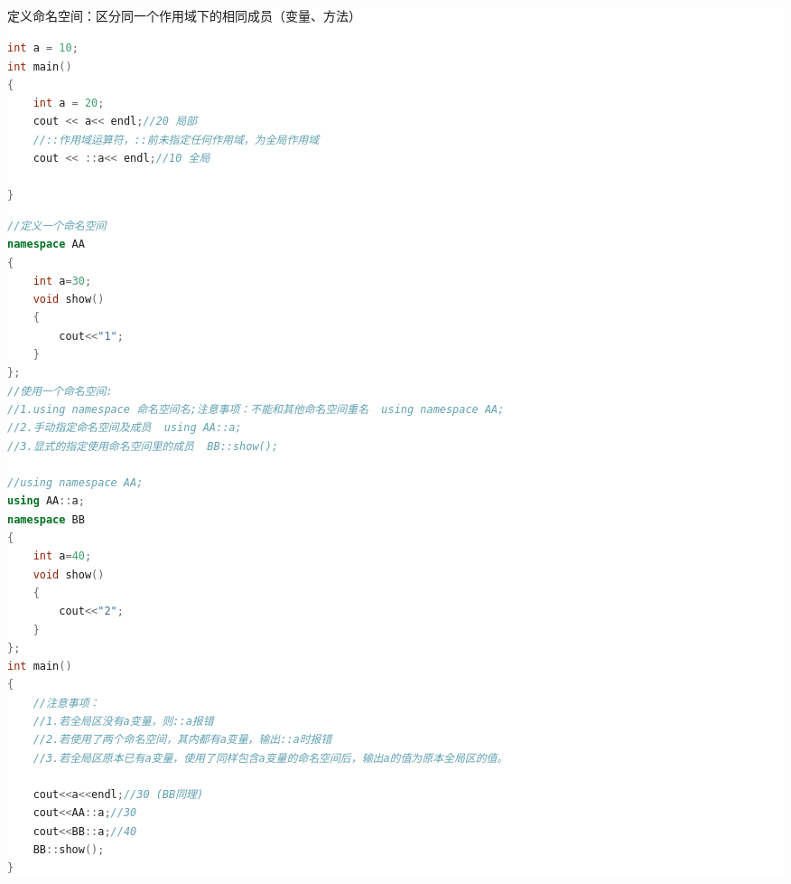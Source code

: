 定义命名空间：区分同一个作用域下的相同成员（变量、方法）

```c++
int a = 10;
int main()
{
	int a = 20;
	cout << a<< endl;//20 局部
    //::作用域运算符，::前未指定任何作用域，为全局作用域
    cout << ::a<< endl;//10 全局
    
}
```

```c++
//定义一个命名空间
namespace AA
{
    int a=30;
    void show()
    {
        cout<<"1";
    }
};
//使用一个命名空间:
//1.using namespace 命名空间名;注意事项：不能和其他命名空间重名  using namespace AA;
//2.手动指定命名空间及成员  using AA::a;
//3.显式的指定使用命名空间里的成员  BB::show(); 

//using namespace AA;
using AA::a;
namespace BB
{
    int a=40;
    void show()
    {
        cout<<"2";
    }
};
int main()
{
    //注意事项：
    //1.若全局区没有a变量，则::a报错
    //2.若使用了两个命名空间，其内都有a变量，输出::a时报错
    //3.若全局区原本已有a变量，使用了同样包含a变量的命名空间后，输出a的值为原本全局区的值。
    
    cout<<a<<endl;//30 (BB同理)
    cout<<AA::a;//30
    cout<<BB::a;//40
    BB::show(); 
}
```
